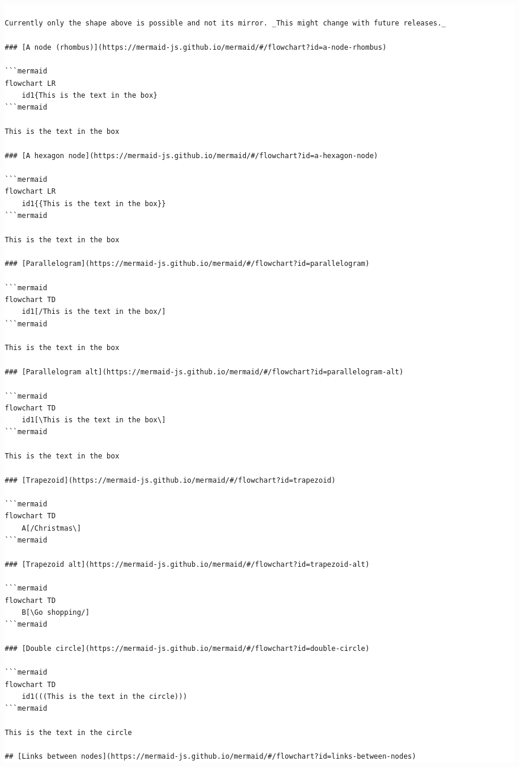 ````mermaid

Currently only the shape above is possible and not its mirror. _This might change with future releases._

### [A node (rhombus)](https://mermaid-js.github.io/mermaid/#/flowchart?id=a-node-rhombus)

```mermaid
flowchart LR
    id1{This is the text in the box}
```mermaid

This is the text in the box

### [A hexagon node](https://mermaid-js.github.io/mermaid/#/flowchart?id=a-hexagon-node)

```mermaid
flowchart LR
    id1{{This is the text in the box}}
```mermaid

This is the text in the box

### [Parallelogram](https://mermaid-js.github.io/mermaid/#/flowchart?id=parallelogram)

```mermaid
flowchart TD
    id1[/This is the text in the box/]
```mermaid

This is the text in the box

### [Parallelogram alt](https://mermaid-js.github.io/mermaid/#/flowchart?id=parallelogram-alt)

```mermaid
flowchart TD
    id1[\This is the text in the box\]
```mermaid

This is the text in the box

### [Trapezoid](https://mermaid-js.github.io/mermaid/#/flowchart?id=trapezoid)

```mermaid
flowchart TD
    A[/Christmas\]
```mermaid

### [Trapezoid alt](https://mermaid-js.github.io/mermaid/#/flowchart?id=trapezoid-alt)

```mermaid
flowchart TD
    B[\Go shopping/]
```mermaid

### [Double circle](https://mermaid-js.github.io/mermaid/#/flowchart?id=double-circle)

```mermaid
flowchart TD
    id1(((This is the text in the circle)))
```mermaid

This is the text in the circle

## [Links between nodes](https://mermaid-js.github.io/mermaid/#/flowchart?id=links-between-nodes)

````